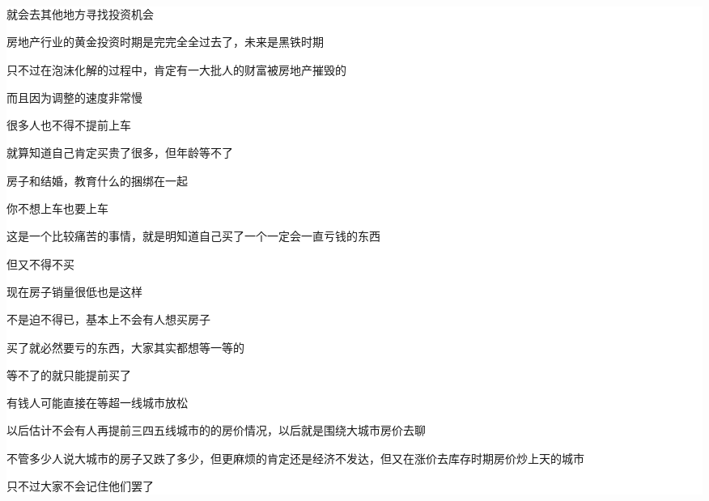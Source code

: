 就会去其他地方寻找投资机会

房地产行业的黄金投资时期是完完全全过去了，未来是黑铁时期




只不过在泡沫化解的过程中，肯定有一大批人的财富被房地产摧毁的

而且因为调整的速度非常慢

很多人也不得不提前上车

就算知道自己肯定买贵了很多，但年龄等不了

房子和结婚，教育什么的捆绑在一起

你不想上车也要上车

这是一个比较痛苦的事情，就是明知道自己买了一个一定会一直亏钱的东西

但又不得不买

现在房子销量很低也是这样

不是迫不得已，基本上不会有人想买房子

买了就必然要亏的东西，大家其实都想等一等的

等不了的就只能提前买了

有钱人可能直接在等超一线城市放松

以后估计不会有人再提前三四五线城市的的房价情况，以后就是围绕大城市房价去聊

不管多少人说大城市的房子又跌了多少，但更麻烦的肯定还是经济不发达，但又在涨价去库存时期房价炒上天的城市

只不过大家不会记住他们罢了